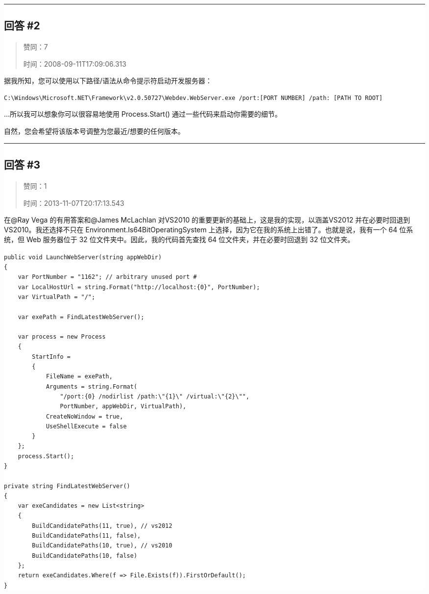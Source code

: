 * * *

## 回答 #2

> 赞同：7
> 
> 时间：2008-09-11T17:09:06.313

据我所知，您可以使用以下路径/语法从命令提示符启动开发服务器：

```
C:\Windows\Microsoft.NET\Framework\v2.0.50727\Webdev.WebServer.exe /port:[PORT NUMBER] /path: [PATH TO ROOT] 
```

...所以我可以想象你可以很容易地使用 Process.Start() 通过一些代码来启动你需要的细节。

自然，您会希望将该版本号调整为您最近/想要的任何版本。

* * *

## 回答 #3

> 赞同：1
> 
> 时间：2013-11-07T20:17:13.543

在@Ray Vega 的有用答案和@James McLachlan 对VS2010 的重要更新的基础上，这是我的实现，以涵盖VS2012 并在必要时回退到VS2010。我还选择不只在 Environment.Is64BitOperatingSystem 上选择，因为它在我的系统上出错了。也就是说，我有一个 64 位系统，但 Web 服务器位于 32 位文件夹中。因此，我的代码首先查找 64 位文件夹，并在必要时回退到 32 位文件夹。

```
public void LaunchWebServer(string appWebDir)
{
    var PortNumber = "1162"; // arbitrary unused port #
    var LocalHostUrl = string.Format("http://localhost:{0}", PortNumber);
    var VirtualPath = "/";

    var exePath = FindLatestWebServer();

    var process = new Process
    {
        StartInfo =
        {
            FileName = exePath,
            Arguments = string.Format(
                "/port:{0} /nodirlist /path:\"{1}\" /virtual:\"{2}\"",
                PortNumber, appWebDir, VirtualPath),
            CreateNoWindow = true,
            UseShellExecute = false
        }
    };
    process.Start();
}

private string FindLatestWebServer()
{
    var exeCandidates = new List<string>
    {
        BuildCandidatePaths(11, true), // vs2012
        BuildCandidatePaths(11, false),
        BuildCandidatePaths(10, true), // vs2010
        BuildCandidatePaths(10, false)
    };
    return exeCandidates.Where(f => File.Exists(f)).FirstOrDefault();
}

```